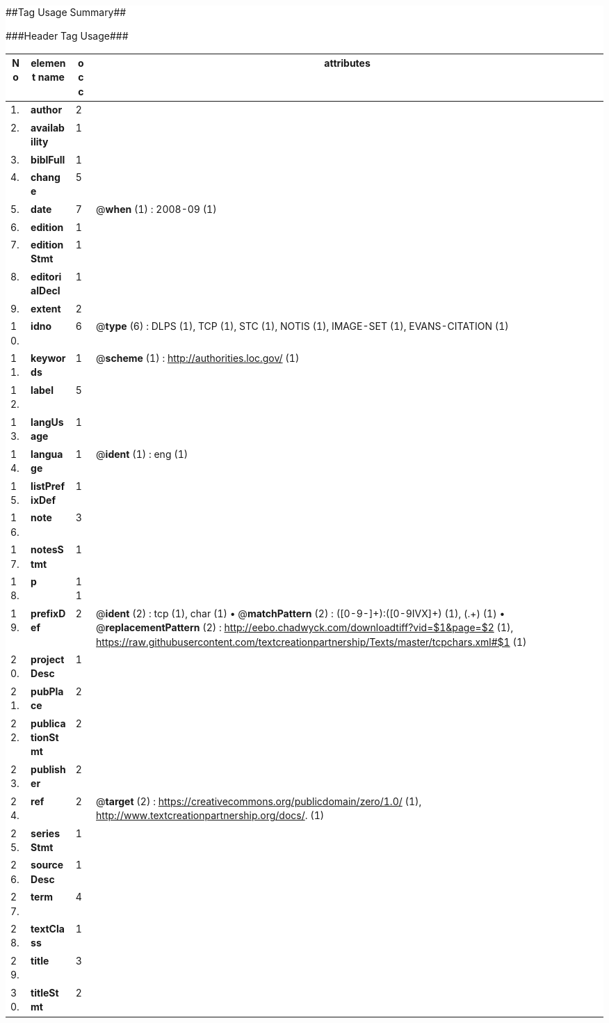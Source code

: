 ##Tag Usage Summary##

###Header Tag Usage###

|No|element name|occ|attributes|
|---|---|---|---|
|1.|__author__|2||
|2.|__availability__|1||
|3.|__biblFull__|1||
|4.|__change__|5||
|5.|__date__|7| @__when__ (1) : 2008-09 (1)|
|6.|__edition__|1||
|7.|__editionStmt__|1||
|8.|__editorialDecl__|1||
|9.|__extent__|2||
|10.|__idno__|6| @__type__ (6) : DLPS (1), TCP (1), STC (1), NOTIS (1), IMAGE-SET (1), EVANS-CITATION (1)|
|11.|__keywords__|1| @__scheme__ (1) : http://authorities.loc.gov/ (1)|
|12.|__label__|5||
|13.|__langUsage__|1||
|14.|__language__|1| @__ident__ (1) : eng (1)|
|15.|__listPrefixDef__|1||
|16.|__note__|3||
|17.|__notesStmt__|1||
|18.|__p__|11||
|19.|__prefixDef__|2| @__ident__ (2) : tcp (1), char (1)  •  @__matchPattern__ (2) : ([0-9\-]+):([0-9IVX]+) (1), (.+) (1)  •  @__replacementPattern__ (2) : http://eebo.chadwyck.com/downloadtiff?vid=$1&page=$2 (1), https://raw.githubusercontent.com/textcreationpartnership/Texts/master/tcpchars.xml#$1 (1)|
|20.|__projectDesc__|1||
|21.|__pubPlace__|2||
|22.|__publicationStmt__|2||
|23.|__publisher__|2||
|24.|__ref__|2| @__target__ (2) : https://creativecommons.org/publicdomain/zero/1.0/ (1), http://www.textcreationpartnership.org/docs/. (1)|
|25.|__seriesStmt__|1||
|26.|__sourceDesc__|1||
|27.|__term__|4||
|28.|__textClass__|1||
|29.|__title__|3||
|30.|__titleStmt__|2||
